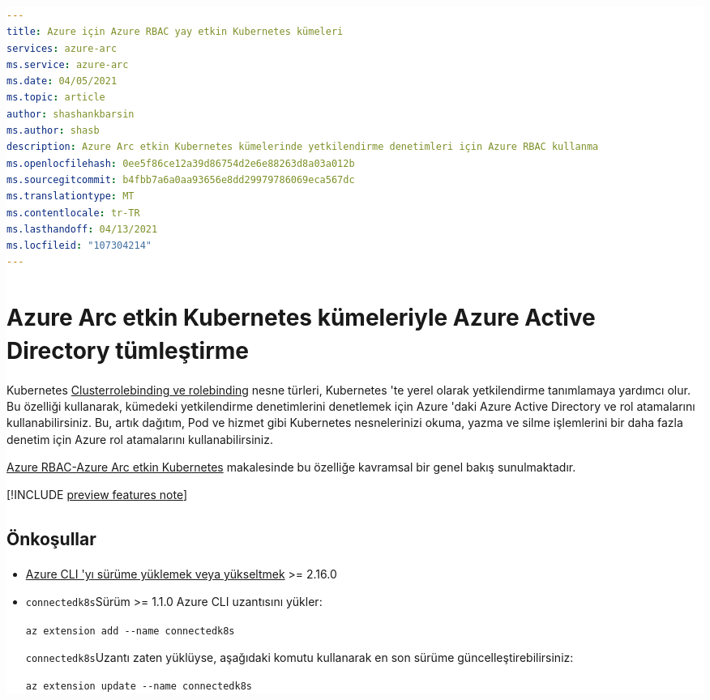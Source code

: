 ```yaml
---
title: Azure için Azure RBAC yay etkin Kubernetes kümeleri
services: azure-arc
ms.service: azure-arc
ms.date: 04/05/2021
ms.topic: article
author: shashankbarsin
ms.author: shasb
description: Azure Arc etkin Kubernetes kümelerinde yetkilendirme denetimleri için Azure RBAC kullanma
ms.openlocfilehash: 0ee5f86ce12a39d86754d2e6e88263d8a03a012b
ms.sourcegitcommit: b4fbb7a6a0aa93656e8dd29979786069eca567dc
ms.translationtype: MT
ms.contentlocale: tr-TR
ms.lasthandoff: 04/13/2021
ms.locfileid: "107304214"
---
```

# <a name="integrate-azure-active-directory-with-azure-arc-enabled-kubernetes-clusters"></a>Azure Arc etkin Kubernetes kümeleriyle Azure Active Directory tümleştirme

Kubernetes [Clusterrolebinding ve rolebinding](https://kubernetes.io/docs/reference/access-authn-authz/rbac/#rolebinding-and-clusterrolebinding) nesne türleri, Kubernetes 'te yerel olarak yetkilendirme tanımlamaya yardımcı olur. Bu özelliği kullanarak, kümedeki yetkilendirme denetimlerini denetlemek için Azure 'daki Azure Active Directory ve rol atamalarını kullanabilirsiniz. Bu, artık dağıtım, Pod ve hizmet gibi Kubernetes nesnelerinizi okuma, yazma ve silme işlemlerini bir daha fazla denetim için Azure rol atamalarını kullanabilirsiniz.

[Azure RBAC-Azure Arc etkin Kubernetes](conceptual-azure-rbac.md) makalesinde bu özelliğe kavramsal bir genel bakış sunulmaktadır.

[!INCLUDE [preview features note](./includes/preview/preview-callout.md)]

## <a name="prerequisites"></a>Önkoşullar

- [Azure CLI 'yı sürüme yüklemek veya yükseltmek](https://docs.microsoft.com/cli/azure/install-azure-cli) >= 2.16.0

- `connectedk8s`Sürüm >= 1.1.0 Azure CLI uzantısını yükler:

    ```azurecli
    az extension add --name connectedk8s
    ```
    
    `connectedk8s`Uzantı zaten yüklüyse, aşağıdaki komutu kullanarak en son sürüme güncelleştirebilirsiniz: 

    ```azurecli
    az extension update --name connectedk8s
    ```
